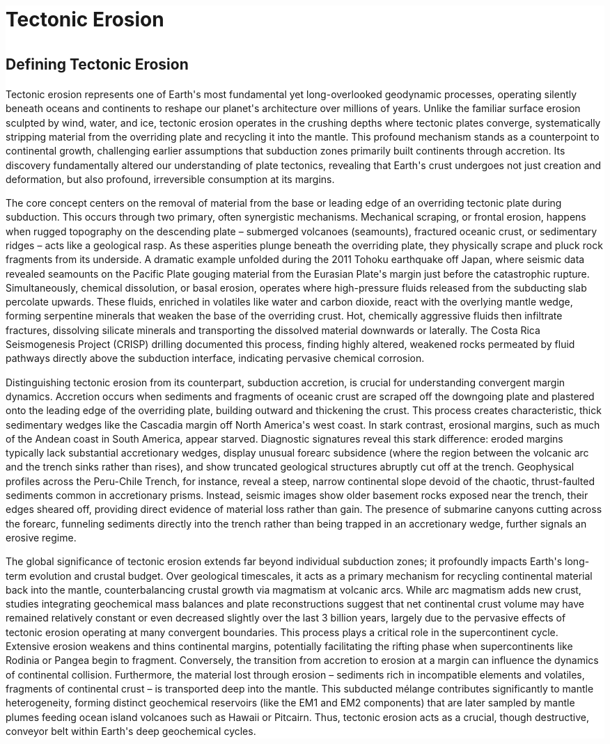 
# Tectonic Erosion

## Defining Tectonic Erosion

Tectonic erosion represents one of Earth's most fundamental yet long-overlooked geodynamic processes, operating silently beneath oceans and continents to reshape our planet's architecture over millions of years. Unlike the familiar surface erosion sculpted by wind, water, and ice, tectonic erosion operates in the crushing depths where tectonic plates converge, systematically stripping material from the overriding plate and recycling it into the mantle. This profound mechanism stands as a counterpoint to continental growth, challenging earlier assumptions that subduction zones primarily built continents through accretion. Its discovery fundamentally altered our understanding of plate tectonics, revealing that Earth's crust undergoes not just creation and deformation, but also profound, irreversible consumption at its margins.

The core concept centers on the removal of material from the base or leading edge of an overriding tectonic plate during subduction. This occurs through two primary, often synergistic mechanisms. Mechanical scraping, or frontal erosion, happens when rugged topography on the descending plate – submerged volcanoes (seamounts), fractured oceanic crust, or sedimentary ridges – acts like a geological rasp. As these asperities plunge beneath the overriding plate, they physically scrape and pluck rock fragments from its underside. A dramatic example unfolded during the 2011 Tohoku earthquake off Japan, where seismic data revealed seamounts on the Pacific Plate gouging material from the Eurasian Plate's margin just before the catastrophic rupture. Simultaneously, chemical dissolution, or basal erosion, operates where high-pressure fluids released from the subducting slab percolate upwards. These fluids, enriched in volatiles like water and carbon dioxide, react with the overlying mantle wedge, forming serpentine minerals that weaken the base of the overriding crust. Hot, chemically aggressive fluids then infiltrate fractures, dissolving silicate minerals and transporting the dissolved material downwards or laterally. The Costa Rica Seismogenesis Project (CRISP) drilling documented this process, finding highly altered, weakened rocks permeated by fluid pathways directly above the subduction interface, indicating pervasive chemical corrosion.

Distinguishing tectonic erosion from its counterpart, subduction accretion, is crucial for understanding convergent margin dynamics. Accretion occurs when sediments and fragments of oceanic crust are scraped off the downgoing plate and plastered onto the leading edge of the overriding plate, building outward and thickening the crust. This process creates characteristic, thick sedimentary wedges like the Cascadia margin off North America's west coast. In stark contrast, erosional margins, such as much of the Andean coast in South America, appear starved. Diagnostic signatures reveal this stark difference: eroded margins typically lack substantial accretionary wedges, display unusual forearc subsidence (where the region between the volcanic arc and the trench sinks rather than rises), and show truncated geological structures abruptly cut off at the trench. Geophysical profiles across the Peru-Chile Trench, for instance, reveal a steep, narrow continental slope devoid of the chaotic, thrust-faulted sediments common in accretionary prisms. Instead, seismic images show older basement rocks exposed near the trench, their edges sheared off, providing direct evidence of material loss rather than gain. The presence of submarine canyons cutting across the forearc, funneling sediments directly into the trench rather than being trapped in an accretionary wedge, further signals an erosive regime.

The global significance of tectonic erosion extends far beyond individual subduction zones; it profoundly impacts Earth's long-term evolution and crustal budget. Over geological timescales, it acts as a primary mechanism for recycling continental material back into the mantle, counterbalancing crustal growth via magmatism at volcanic arcs. While arc magmatism adds new crust, studies integrating geochemical mass balances and plate reconstructions suggest that net continental crust volume may have remained relatively constant or even decreased slightly over the last 3 billion years, largely due to the pervasive effects of tectonic erosion operating at many convergent boundaries. This process plays a critical role in the supercontinent cycle. Extensive erosion weakens and thins continental margins, potentially facilitating the rifting phase when supercontinents like Rodinia or Pangea begin to fragment. Conversely, the transition from accretion to erosion at a margin can influence the dynamics of continental collision. Furthermore, the material lost through erosion – sediments rich in incompatible elements and volatiles, fragments of continental crust – is transported deep into the mantle. This subducted mélange contributes significantly to mantle heterogeneity, forming distinct geochemical reservoirs (like the EM1 and EM2 components) that are later sampled by mantle plumes feeding ocean island volcanoes such as Hawaii or Pitcairn. Thus, tectonic erosion acts as a crucial, though destructive, conveyor belt within Earth's deep geochemical cycles.
